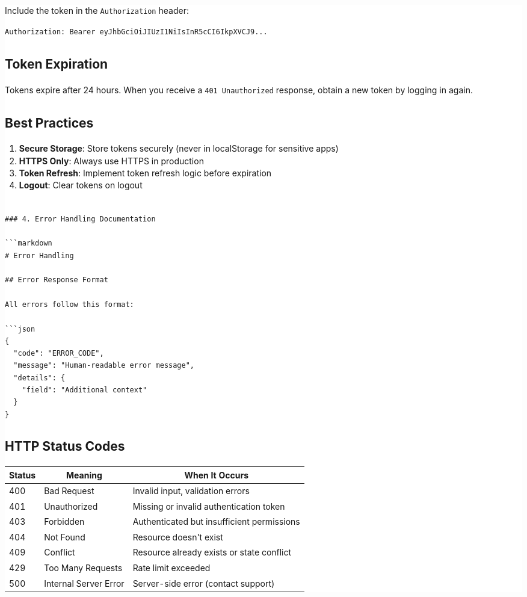 Include the token in the `Authorization` header:

```
Authorization: Bearer eyJhbGciOiJIUzI1NiIsInR5cCI6IkpXVCJ9...
```

## Token Expiration

Tokens expire after 24 hours. When you receive a `401 Unauthorized` response, obtain a new token by logging in again.

## Best Practices

1. **Secure Storage**: Store tokens securely (never in localStorage for sensitive apps)
2. **HTTPS Only**: Always use HTTPS in production
3. **Token Refresh**: Implement token refresh logic before expiration
4. **Logout**: Clear tokens on logout
```

### 4. Error Handling Documentation

```markdown
# Error Handling

## Error Response Format

All errors follow this format:

```json
{
  "code": "ERROR_CODE",
  "message": "Human-readable error message",
  "details": {
    "field": "Additional context"
  }
}
```

## HTTP Status Codes

| Status | Meaning | When It Occurs |
|--------|---------|----------------|
| 400 | Bad Request | Invalid input, validation errors |
| 401 | Unauthorized | Missing or invalid authentication token |
| 403 | Forbidden | Authenticated but insufficient permissions |
| 404 | Not Found | Resource doesn't exist |
| 409 | Conflict | Resource already exists or state conflict |
| 429 | Too Many Requests | Rate limit exceeded |
| 500 | Internal Server Error | Server-side error (contact support) |
